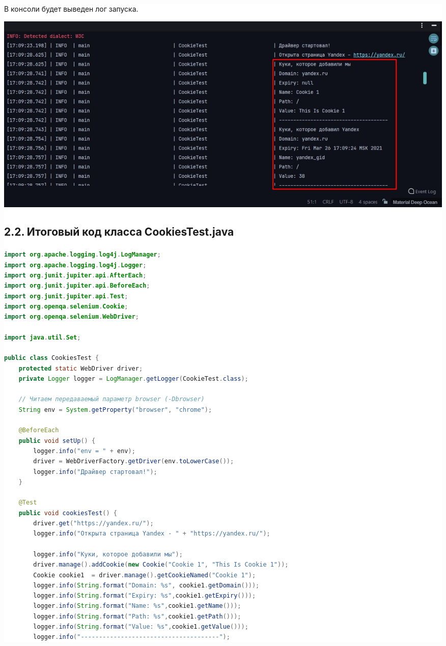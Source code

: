 В консоли будет выведен лог запуска.

![New Maven Project - Лог запуска](./_Files/2.%20New%20Project/04.jpg "New Maven Project - Лог запуска")

## 2.2. Итоговый код класса CookiesTest.java

```java
import org.apache.logging.log4j.LogManager;
import org.apache.logging.log4j.Logger;
import org.junit.jupiter.api.AfterEach;
import org.junit.jupiter.api.BeforeEach;
import org.junit.jupiter.api.Test;
import org.openqa.selenium.Cookie;
import org.openqa.selenium.WebDriver;

import java.util.Set;

public class CookiesTest {
    protected static WebDriver driver;
    private Logger logger = LogManager.getLogger(CookieTest.class);

    // Читаем передаваемый параметр browser (-Dbrowser)
    String env = System.getProperty("browser", "chrome");

    @BeforeEach
    public void setUp() {
        logger.info("env = " + env);
        driver = WebDriverFactory.getDriver(env.toLowerCase());
        logger.info("Драйвер стартовал!");
    }

    @Test
    public void cookiesTest() {
        driver.get("https://yandex.ru/");
        logger.info("Открыта страница Yandex - " + "https://yandex.ru/");

        logger.info("Куки, которое добавили мы");
        driver.manage().addCookie(new Cookie("Cookie 1", "This Is Cookie 1"));
        Cookie cookie1  = driver.manage().getCookieNamed("Cookie 1");
        logger.info(String.format("Domain: %s", cookie1.getDomain()));
        logger.info(String.format("Expiry: %s",cookie1.getExpiry()));
        logger.info(String.format("Name: %s",cookie1.getName()));
        logger.info(String.format("Path: %s",cookie1.getPath()));
        logger.info(String.format("Value: %s",cookie1.getValue()));
        logger.info("--------------------------------------");
```